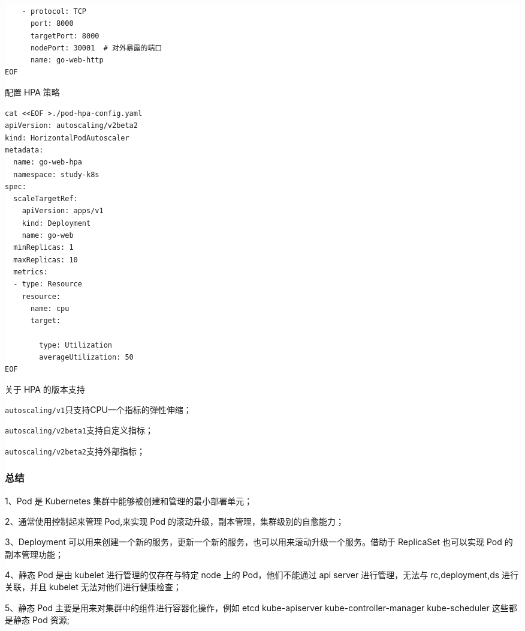 ```
    - protocol: TCP
      port: 8000
      targetPort: 8000
      nodePort: 30001  # 对外暴露的端口
      name: go-web-http
EOF
```

配置 HPA 策略  

```
cat <<EOF >./pod-hpa-config.yaml
apiVersion: autoscaling/v2beta2
kind: HorizontalPodAutoscaler
metadata:
  name: go-web-hpa
  namespace: study-k8s
spec:
  scaleTargetRef:
    apiVersion: apps/v1
    kind: Deployment
    name: go-web
  minReplicas: 1
  maxReplicas: 10
  metrics:
  - type: Resource
    resource:
      name: cpu
      target:
      
        type: Utilization
        averageUtilization: 50
EOF
```

关于 HPA 的版本支持  

`autoscaling/v1`只支持CPU一个指标的弹性伸缩；  

`autoscaling/v2beta1`支持自定义指标；  

`autoscaling/v2beta2`支持外部指标；    

### 总结 

1、Pod 是 Kubernetes 集群中能够被创建和管理的最小部署单元；  

2、通常使用控制起来管理 Pod,来实现 Pod 的滚动升级，副本管理，集群级别的自愈能力；  

3、Deployment 可以用来创建一个新的服务，更新一个新的服务，也可以用来滚动升级一个服务。借助于 ReplicaSet 也可以实现 Pod 的副本管理功能；  

4、静态 Pod 是由 kubelet 进行管理的仅存在与特定 node 上的 Pod，他们不能通过 api server 进行管理，无法与 rc,deployment,ds 进行关联，并且 kubelet 无法对他们进行健康检查；  

5、静态 Pod 主要是用来对集群中的组件进行容器化操作，例如 etcd kube-apiserver kube-controller-manager kube-scheduler 这些都是静态 Pod 资源;  
